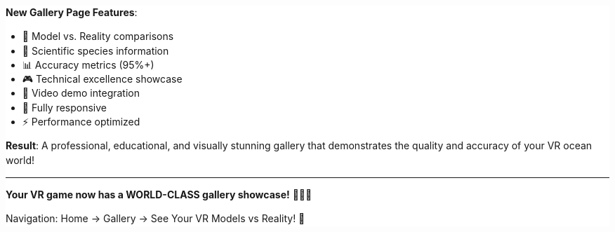 **New Gallery Page Features**:
- 🎨 Model vs. Reality comparisons
- 🐠 Scientific species information
- 📊 Accuracy metrics (95%+)
- 🎮 Technical excellence showcase
- 🎥 Video demo integration
- 📱 Fully responsive
- ⚡ Performance optimized

**Result**: A professional, educational, and visually stunning gallery that demonstrates the quality and accuracy of your VR ocean world!

---

**Your VR game now has a WORLD-CLASS gallery showcase!** 🌊🎨🐠

Navigation: Home → Gallery → See Your VR Models vs Reality! 🚀

